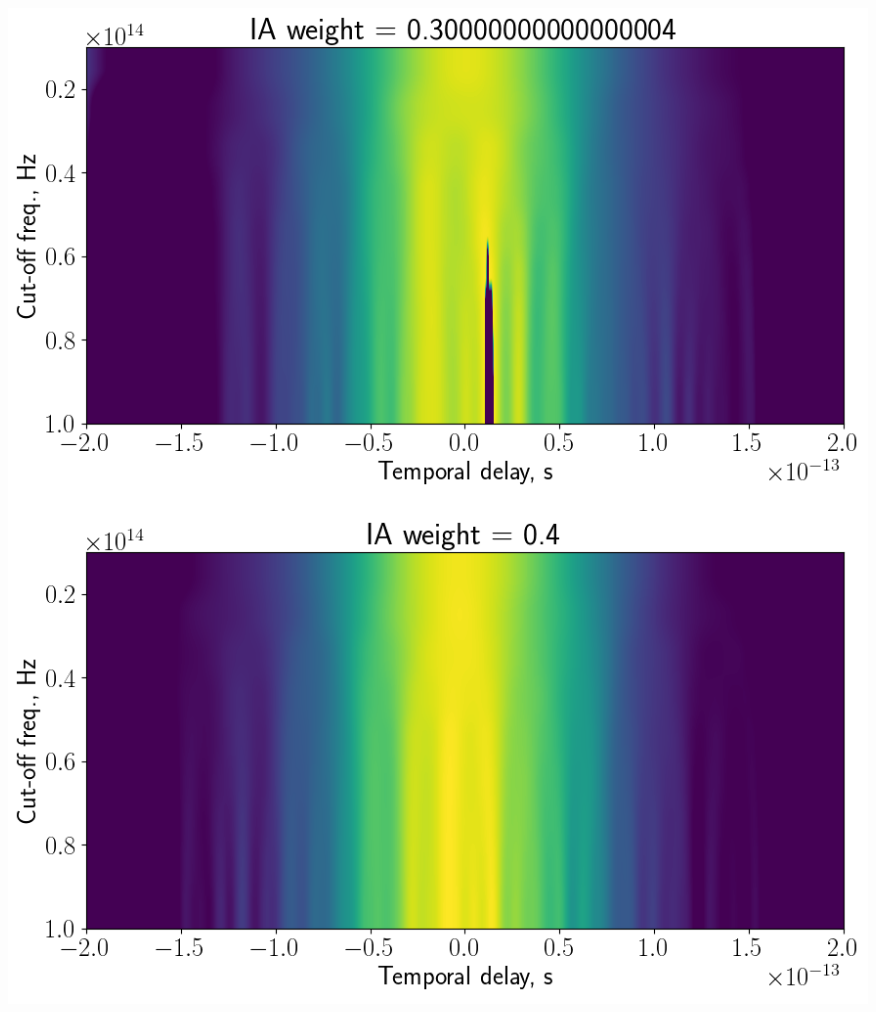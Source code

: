 


    
![png](InterferogramAnalysis_files/InterferogramAnalysis_108_2.png)
    



    
![png](InterferogramAnalysis_files/InterferogramAnalysis_108_3.png)
    